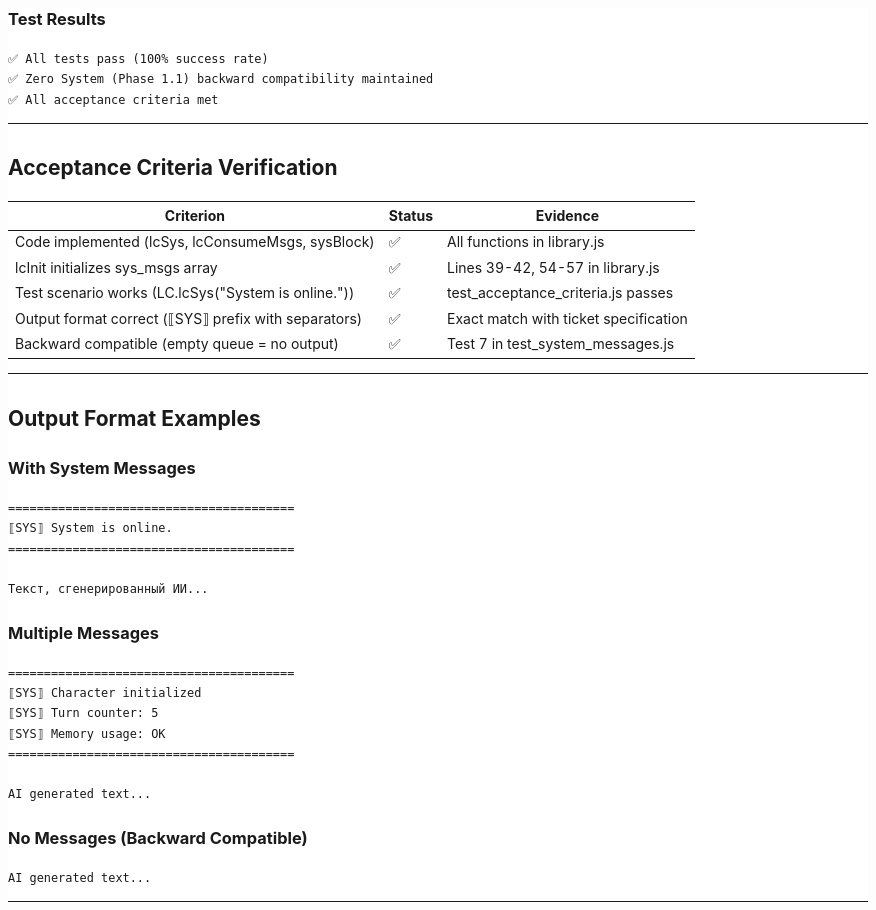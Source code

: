 ### Test Results

```
✅ All tests pass (100% success rate)
✅ Zero System (Phase 1.1) backward compatibility maintained
✅ All acceptance criteria met
```

---

## Acceptance Criteria Verification

| Criterion | Status | Evidence |
|-----------|--------|----------|
| Code implemented (lcSys, lcConsumeMsgs, sysBlock) | ✅ | All functions in library.js |
| lcInit initializes sys_msgs array | ✅ | Lines 39-42, 54-57 in library.js |
| Test scenario works (LC.lcSys("System is online.")) | ✅ | test_acceptance_criteria.js passes |
| Output format correct (⟦SYS⟧ prefix with separators) | ✅ | Exact match with ticket specification |
| Backward compatible (empty queue = no output) | ✅ | Test 7 in test_system_messages.js |

---

## Output Format Examples

### With System Messages

```
========================================
⟦SYS⟧ System is online.
========================================

Текст, сгенерированный ИИ...
```

### Multiple Messages

```
========================================
⟦SYS⟧ Character initialized
⟦SYS⟧ Turn counter: 5
⟦SYS⟧ Memory usage: OK
========================================

AI generated text...
```

### No Messages (Backward Compatible)

```
AI generated text...
```

---
